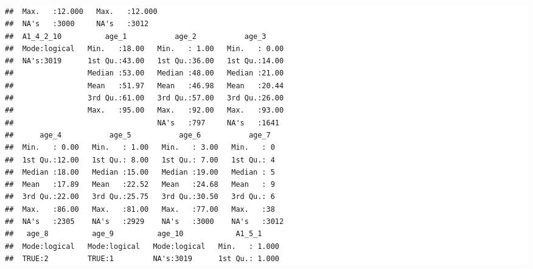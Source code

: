     ##  Max.   :12.000   Max.   :12.000                                
    ##  NA's   :3000     NA's   :3012                                  
    ##  A1_4_2_10          age_1           age_2           age_3      
    ##  Mode:logical   Min.   :18.00   Min.   : 1.00   Min.   : 0.00  
    ##  NA's:3019      1st Qu.:43.00   1st Qu.:36.00   1st Qu.:14.00  
    ##                 Median :53.00   Median :48.00   Median :21.00  
    ##                 Mean   :51.97   Mean   :46.98   Mean   :20.44  
    ##                 3rd Qu.:61.00   3rd Qu.:57.00   3rd Qu.:26.00  
    ##                 Max.   :95.00   Max.   :92.00   Max.   :93.00  
    ##                                 NA's   :797     NA's   :1641   
    ##      age_4           age_5           age_6           age_7     
    ##  Min.   : 0.00   Min.   : 1.00   Min.   : 3.00   Min.   : 0    
    ##  1st Qu.:12.00   1st Qu.: 8.00   1st Qu.: 7.00   1st Qu.: 4    
    ##  Median :18.00   Median :15.00   Median :19.00   Median : 5    
    ##  Mean   :17.89   Mean   :22.52   Mean   :24.68   Mean   : 9    
    ##  3rd Qu.:22.00   3rd Qu.:25.75   3rd Qu.:30.50   3rd Qu.: 6    
    ##  Max.   :86.00   Max.   :81.00   Max.   :77.00   Max.   :38    
    ##  NA's   :2305    NA's   :2929    NA's   :3000    NA's   :3012  
    ##   age_8          age_9          age_10            A1_5_1      
    ##  Mode:logical   Mode:logical   Mode:logical   Min.   : 1.000  
    ##  TRUE:2         TRUE:1         NA's:3019      1st Qu.: 1.000  